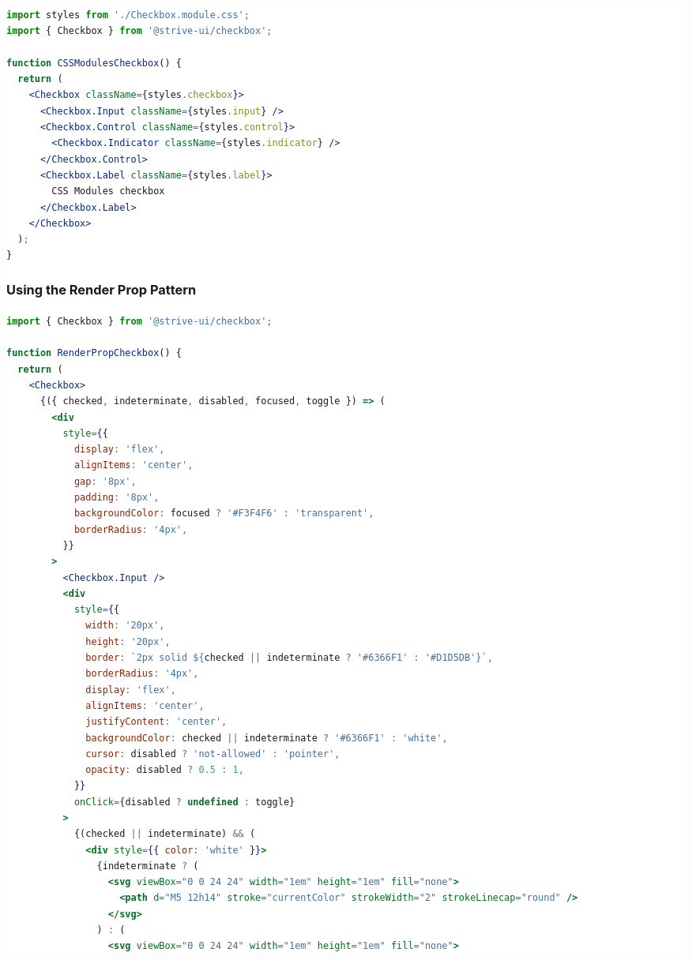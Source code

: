 ```jsx
import styles from './Checkbox.module.css';
import { Checkbox } from '@strive-ui/checkbox';

function CSSModulesCheckbox() {
  return (
    <Checkbox className={styles.checkbox}>
      <Checkbox.Input className={styles.input} />
      <Checkbox.Control className={styles.control}>
        <Checkbox.Indicator className={styles.indicator} />
      </Checkbox.Control>
      <Checkbox.Label className={styles.label}>
        CSS Modules checkbox
      </Checkbox.Label>
    </Checkbox>
  );
}
```

### Using the Render Prop Pattern

```jsx
import { Checkbox } from '@strive-ui/checkbox';

function RenderPropCheckbox() {
  return (
    <Checkbox>
      {({ checked, indeterminate, disabled, focused, toggle }) => (
        <div 
          style={{ 
            display: 'flex', 
            alignItems: 'center', 
            gap: '8px',
            padding: '8px',
            backgroundColor: focused ? '#F3F4F6' : 'transparent',
            borderRadius: '4px',
          }}
        >
          <Checkbox.Input />
          <div 
            style={{ 
              width: '20px', 
              height: '20px', 
              border: `2px solid ${checked || indeterminate ? '#6366F1' : '#D1D5DB'}`,
              borderRadius: '4px',
              display: 'flex',
              alignItems: 'center',
              justifyContent: 'center',
              backgroundColor: checked || indeterminate ? '#6366F1' : 'white',
              cursor: disabled ? 'not-allowed' : 'pointer',
              opacity: disabled ? 0.5 : 1,
            }}
            onClick={disabled ? undefined : toggle}
          >
            {(checked || indeterminate) && (
              <div style={{ color: 'white' }}>
                {indeterminate ? (
                  <svg viewBox="0 0 24 24" width="1em" height="1em" fill="none">
                    <path d="M5 12h14" stroke="currentColor" strokeWidth="2" strokeLinecap="round" />
                  </svg>
                ) : (
                  <svg viewBox="0 0 24 24" width="1em" height="1em" fill="none">
```